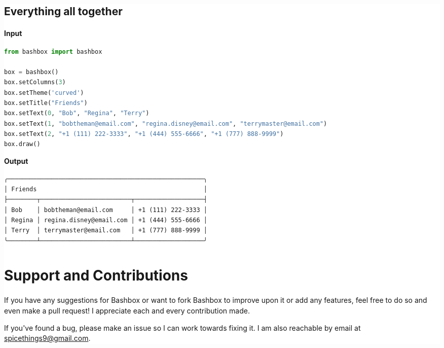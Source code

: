 ## Everything all together

**Input**
```python
from bashbox import bashbox

box = bashbox()
box.setColumns(3)
box.setTheme('curved')
box.setTitle("Friends")
box.setText(0, "Bob", "Regina", "Terry")
box.setText(1, "bobtheman@email.com", "regina.disney@email.com", "terrymaster@email.com")
box.setText(2, "+1 (111) 222-3333", "+1 (444) 555-6666", "+1 (777) 888-9999")
box.draw()
```

**Output**
```
╭──────────────────────────────────────────────────────╮
│ Friends                                              │
├────────┬─────────────────────────┬───────────────────┤
│ Bob    │ bobtheman@email.com     │ +1 (111) 222-3333 │
│ Regina │ regina.disney@email.com │ +1 (444) 555-6666 │
│ Terry  │ terrymaster@email.com   │ +1 (777) 888-9999 │
╰────────┴─────────────────────────┴───────────────────╯
```

# Support and Contributions
If you have any suggestions for Bashbox or want to fork Bashbox to improve upon it or add any features, feel free to do so and even make a pull request! I appreciate each and every contribution made.

If you've found a bug, please make an issue so I can work towards fixing it. I am also reachable by email at spicethings9@gmail.com.
